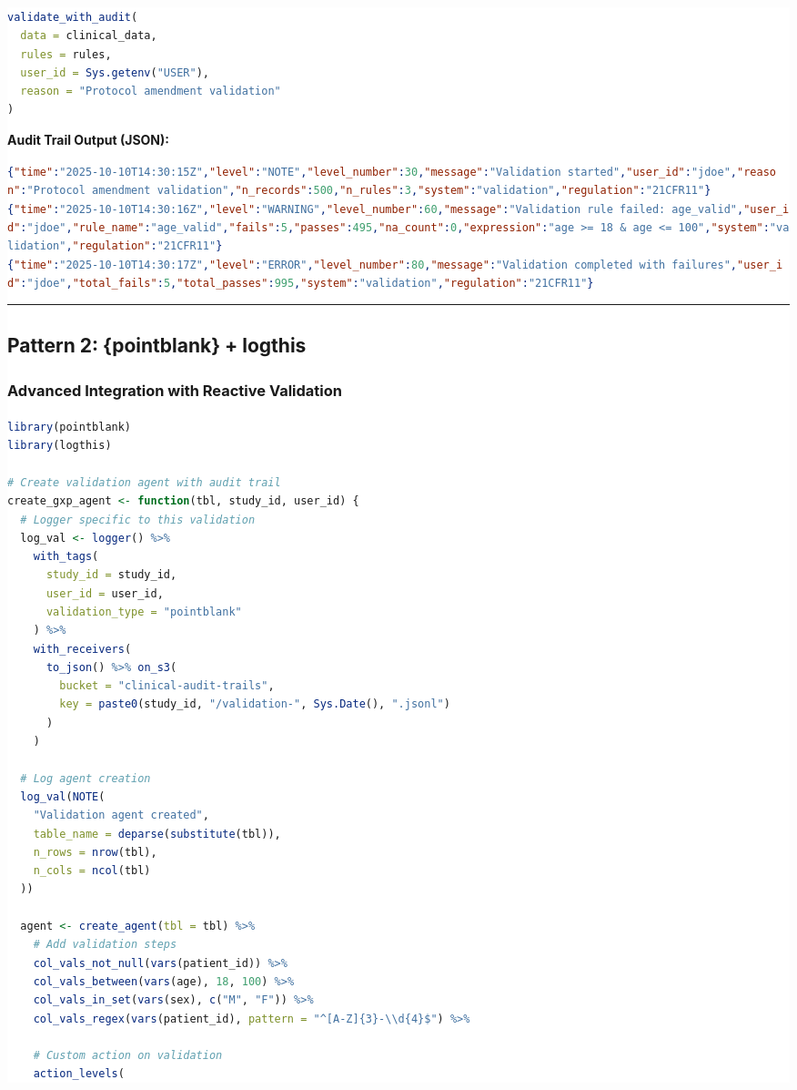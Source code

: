 ```r
validate_with_audit(
  data = clinical_data,
  rules = rules,
  user_id = Sys.getenv("USER"),
  reason = "Protocol amendment validation"
)
```

**Audit Trail Output (JSON):**
```json
{"time":"2025-10-10T14:30:15Z","level":"NOTE","level_number":30,"message":"Validation started","user_id":"jdoe","reason":"Protocol amendment validation","n_records":500,"n_rules":3,"system":"validation","regulation":"21CFR11"}
{"time":"2025-10-10T14:30:16Z","level":"WARNING","level_number":60,"message":"Validation rule failed: age_valid","user_id":"jdoe","rule_name":"age_valid","fails":5,"passes":495,"na_count":0,"expression":"age >= 18 & age <= 100","system":"validation","regulation":"21CFR11"}
{"time":"2025-10-10T14:30:17Z","level":"ERROR","level_number":80,"message":"Validation completed with failures","user_id":"jdoe","total_fails":5,"total_passes":995,"system":"validation","regulation":"21CFR11"}
```

---

## Pattern 2: {pointblank} + logthis

### Advanced Integration with Reactive Validation

```r
library(pointblank)
library(logthis)

# Create validation agent with audit trail
create_gxp_agent <- function(tbl, study_id, user_id) {
  # Logger specific to this validation
  log_val <- logger() %>%
    with_tags(
      study_id = study_id,
      user_id = user_id,
      validation_type = "pointblank"
    ) %>%
    with_receivers(
      to_json() %>% on_s3(
        bucket = "clinical-audit-trails",
        key = paste0(study_id, "/validation-", Sys.Date(), ".jsonl")
      )
    )

  # Log agent creation
  log_val(NOTE(
    "Validation agent created",
    table_name = deparse(substitute(tbl)),
    n_rows = nrow(tbl),
    n_cols = ncol(tbl)
  ))

  agent <- create_agent(tbl = tbl) %>%
    # Add validation steps
    col_vals_not_null(vars(patient_id)) %>%
    col_vals_between(vars(age), 18, 100) %>%
    col_vals_in_set(vars(sex), c("M", "F")) %>%
    col_vals_regex(vars(patient_id), pattern = "^[A-Z]{3}-\\d{4}$") %>%

    # Custom action on validation
    action_levels(
```
